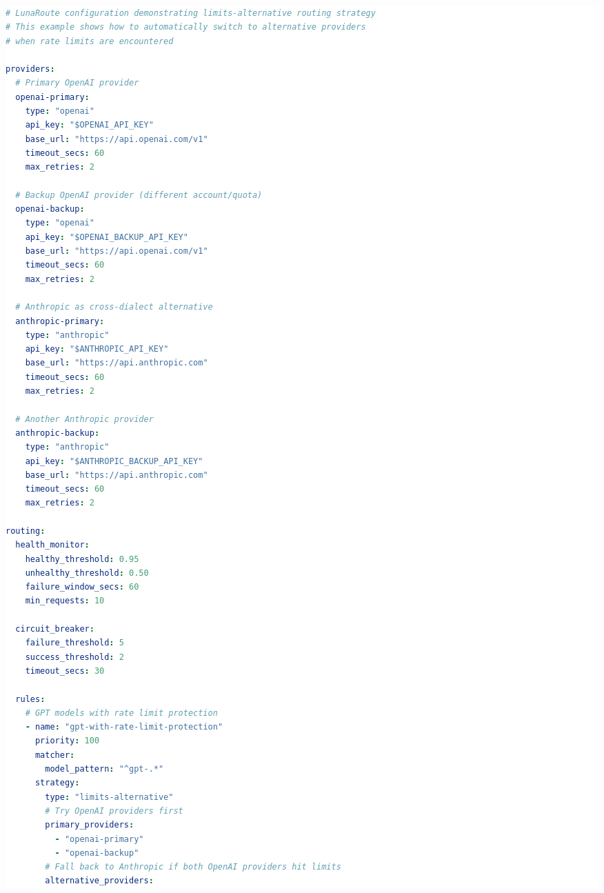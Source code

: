 ```yaml
# LunaRoute configuration demonstrating limits-alternative routing strategy
# This example shows how to automatically switch to alternative providers
# when rate limits are encountered

providers:
  # Primary OpenAI provider
  openai-primary:
    type: "openai"
    api_key: "$OPENAI_API_KEY"
    base_url: "https://api.openai.com/v1"
    timeout_secs: 60
    max_retries: 2

  # Backup OpenAI provider (different account/quota)
  openai-backup:
    type: "openai"
    api_key: "$OPENAI_BACKUP_API_KEY"
    base_url: "https://api.openai.com/v1"
    timeout_secs: 60
    max_retries: 2

  # Anthropic as cross-dialect alternative
  anthropic-primary:
    type: "anthropic"
    api_key: "$ANTHROPIC_API_KEY"
    base_url: "https://api.anthropic.com"
    timeout_secs: 60
    max_retries: 2

  # Another Anthropic provider
  anthropic-backup:
    type: "anthropic"
    api_key: "$ANTHROPIC_BACKUP_API_KEY"
    base_url: "https://api.anthropic.com"
    timeout_secs: 60
    max_retries: 2

routing:
  health_monitor:
    healthy_threshold: 0.95
    unhealthy_threshold: 0.50
    failure_window_secs: 60
    min_requests: 10

  circuit_breaker:
    failure_threshold: 5
    success_threshold: 2
    timeout_secs: 30

  rules:
    # GPT models with rate limit protection
    - name: "gpt-with-rate-limit-protection"
      priority: 100
      matcher:
        model_pattern: "^gpt-.*"
      strategy:
        type: "limits-alternative"
        # Try OpenAI providers first
        primary_providers:
          - "openai-primary"
          - "openai-backup"
        # Fall back to Anthropic if both OpenAI providers hit limits
        alternative_providers:
```